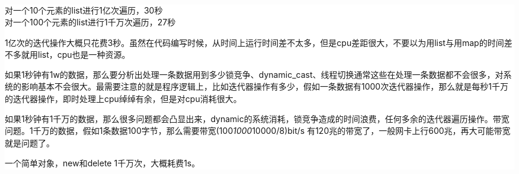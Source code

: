 对一个10个元素的list进行1亿次遍历，30秒  
对一个100个元素的list进行1千万次遍历，27秒

1亿次的迭代操作大概只花费3秒。虽然在代码编写时候，从时间上运行时间差不太多，但是cpu差距很大，不要以为用list与用map的时间差不多就用list，cpu也是一种资源。

如果1秒钟有1w的数据，那么要分析出处理一条数据用到多少锁竞争、dynamic_cast、线程切换通常这些在处理一条数据都不会很多，对系统的影响基本不会很大。最需要注意的就是程序逻辑上，比如迭代器操作有多少，假如一条数据有1000次迭代器操作，那么就是每秒1千万的迭代器操作，即时处理上cpu绰绰有余，但是对cpu消耗很大。

如果1秒钟有1千万的数据，那么很多问题都会凸显出来，dynamic的系统消耗，锁竞争造成的时间浪费，任何多余的迭代器遍历操作。带宽问题。1千万的数据，假如1条数据100字节，那么需要带宽(100*1000*10000/8)bit/s 有120兆的带宽了，一般网卡上行600兆，再大可能带宽就是问题了。

一个简单对象，new和delete 1千万次，大概耗费1s。
